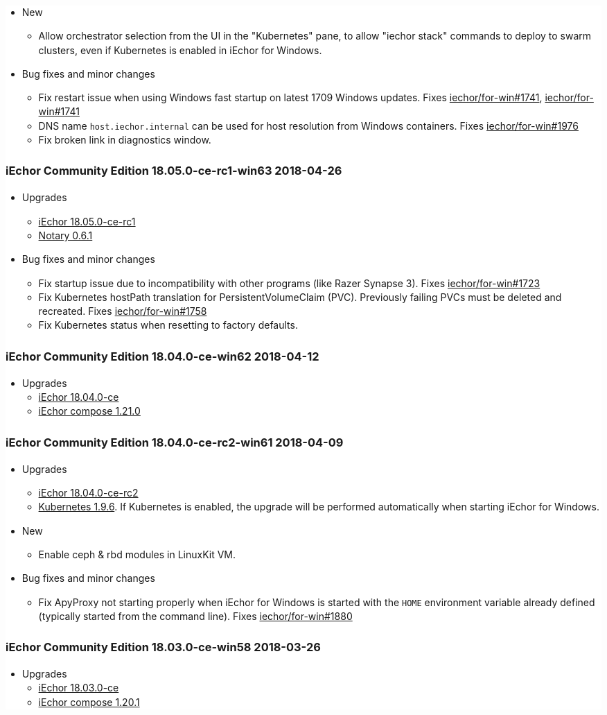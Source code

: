 * New 
  - Allow orchestrator selection from the UI in the "Kubernetes" pane, to allow "iechor stack" commands to deploy to swarm clusters, even if Kubernetes is enabled in iEchor for Windows.

* Bug fixes and minor changes
  - Fix restart issue when using Windows fast startup on latest 1709 Windows updates. Fixes [iechor/for-win#1741](https://github.com/iechor/for-win/issues/1741), [iechor/for-win#1741](https://github.com/iechor/for-win/issues/1741)
  - DNS name `host.iechor.internal` can be used for host resolution from Windows containers.  Fixes [iechor/for-win#1976](https://github.com/iechor/for-win/issues/1976)
  - Fix broken link in diagnostics window. 

### iEchor Community Edition 18.05.0-ce-rc1-win63 2018-04-26

* Upgrades
  - [iEchor 18.05.0-ce-rc1](https://github.com/iechor/iechor-ce/releases/tag/v18.05.0-ce-rc1)
  - [Notary 0.6.1](https://github.com/iechor/notary/releases/tag/v0.6.1)

* Bug fixes and minor changes
  - Fix startup issue due to incompatibility with other programs (like Razer Synapse 3). Fixes [iechor/for-win#1723](https://github.com/iechor/for-win/issues/1723)
  - Fix Kubernetes hostPath translation for PersistentVolumeClaim (PVC). Previously failing PVCs must be deleted and recreated. Fixes [iechor/for-win#1758](https://github.com/iechor/for-win/issues/1758)
  - Fix Kubernetes status when resetting to factory defaults.
  

### iEchor Community Edition 18.04.0-ce-win62 2018-04-12

* Upgrades
  - [iEchor 18.04.0-ce](https://github.com/iechor/iechor-ce/releases/tag/v18.04.0-ce)
  - [iEchor compose 1.21.0](https://github.com/iechor/compose/releases/tag/1.21.0)

### iEchor Community Edition 18.04.0-ce-rc2-win61 2018-04-09

* Upgrades
  - [iEchor 18.04.0-ce-rc2](https://github.com/iechor/iechor-ce/releases/tag/v18.04.0-ce-rc2)
  - [Kubernetes 1.9.6](https://github.com/kubernetes/kubernetes/blob/master/CHANGELOG-1.9.md#v196). If Kubernetes is enabled, the upgrade will be performed automatically when starting iEchor for Windows.

* New 
  - Enable ceph & rbd modules in LinuxKit VM.

* Bug fixes and minor changes
  - Fix ApyProxy not starting properly when iEchor for Windows is started with the `HOME` environment variable already defined (typically started from the command line). Fixes [iechor/for-win#1880](https://github.com/iechor/for-win/issues/1880)

### iEchor Community Edition 18.03.0-ce-win58 2018-03-26

* Upgrades
  - [iEchor 18.03.0-ce](https://github.com/iechor/iechor-ce/releases/tag/v18.03.0-ce)
  - [iEchor compose 1.20.1](https://github.com/iechor/compose/releases/tag/1.20.1)
